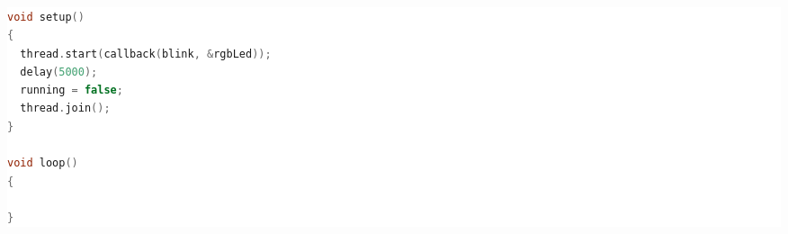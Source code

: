 ```cpp
void setup()
{
  thread.start(callback(blink, &rgbLed));
  delay(5000);
  running = false;
  thread.join();
}

void loop()
{

}


```
